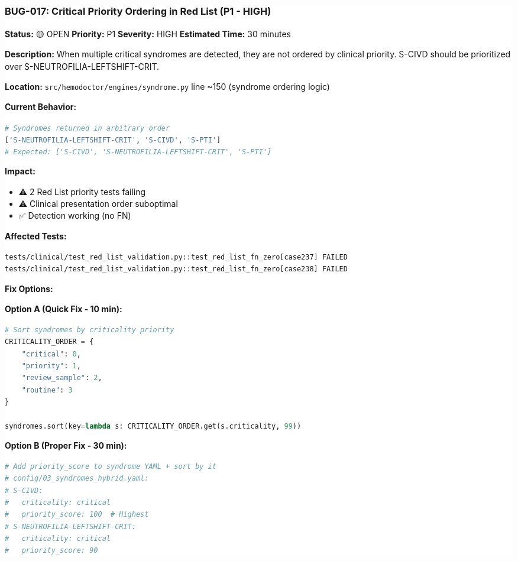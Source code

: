 ### BUG-017: Critical Priority Ordering in Red List (P1 - HIGH)

**Status:** 🟡 OPEN
**Priority:** P1
**Severity:** HIGH
**Estimated Time:** 30 minutes

**Description:**
When multiple critical syndromes are detected, they are not ordered by clinical priority. S-CIVD should be prioritized over S-NEUTROFILIA-LEFTSHIFT-CRIT.

**Location:**
`src/hemodoctor/engines/syndrome.py` line ~150 (syndrome ordering logic)

**Current Behavior:**
```python
# Syndromes returned in arbitrary order
['S-NEUTROFILIA-LEFTSHIFT-CRIT', 'S-CIVD', 'S-PTI']
# Expected: ['S-CIVD', 'S-NEUTROFILIA-LEFTSHIFT-CRIT', 'S-PTI']
```

**Impact:**
- ⚠️ 2 Red List priority tests failing
- ⚠️ Clinical presentation order suboptimal
- ✅ Detection working (no FN)

**Affected Tests:**
```
tests/clinical/test_red_list_validation.py::test_red_list_fn_zero[case237] FAILED
tests/clinical/test_red_list_validation.py::test_red_list_fn_zero[case238] FAILED
```

**Fix Options:**

**Option A (Quick Fix - 10 min):**
```python
# Sort syndromes by criticality priority
CRITICALITY_ORDER = {
    "critical": 0,
    "priority": 1,
    "review_sample": 2,
    "routine": 3
}

syndromes.sort(key=lambda s: CRITICALITY_ORDER.get(s.criticality, 99))
```

**Option B (Proper Fix - 30 min):**
```python
# Add priority_score to syndrome YAML + sort by it
# config/03_syndromes_hybrid.yaml:
# S-CIVD:
#   criticality: critical
#   priority_score: 100  # Highest
# S-NEUTROFILIA-LEFTSHIFT-CRIT:
#   criticality: critical
#   priority_score: 90
```
